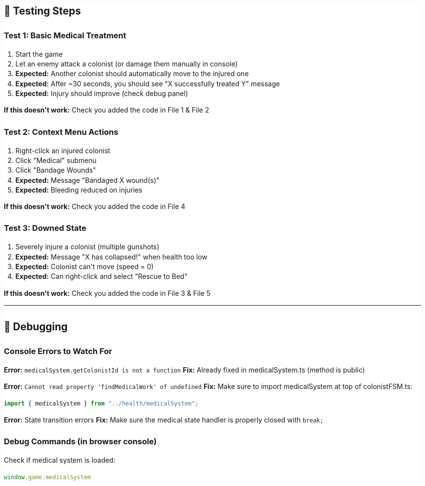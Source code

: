 ## 🧪 Testing Steps

### Test 1: Basic Medical Treatment

1. Start the game
2. Let an enemy attack a colonist (or damage them manually in console)
3. **Expected:** Another colonist should automatically move to the injured one
4. **Expected:** After ~30 seconds, you should see "X successfully treated Y" message
5. **Expected:** Injury should improve (check debug panel)

**If this doesn't work:** Check you added the code in File 1 & File 2

### Test 2: Context Menu Actions

1. Right-click an injured colonist
2. Click "Medical" submenu
3. Click "Bandage Wounds"
4. **Expected:** Message "Bandaged X wound(s)"
5. **Expected:** Bleeding reduced on injuries

**If this doesn't work:** Check you added the code in File 4

### Test 3: Downed State

1. Severely injure a colonist (multiple gunshots)
2. **Expected:** Message "X has collapsed!" when health too low
3. **Expected:** Colonist can't move (speed = 0)
4. **Expected:** Can right-click and select "Rescue to Bed"

**If this doesn't work:** Check you added the code in File 3 & File 5

---

## 🐛 Debugging

### Console Errors to Watch For

**Error:** `medicalSystem.getColonistId is not a function`
**Fix:** Already fixed in medicalSystem.ts (method is public)

**Error:** `Cannot read property 'findMedicalWork' of undefined`
**Fix:** Make sure to import medicalSystem at top of colonistFSM.ts:
```typescript
import { medicalSystem } from "../health/medicalSystem";
```

**Error:** State transition errors
**Fix:** Make sure the medical state handler is properly closed with `break;`

### Debug Commands (in browser console)

Check if medical system is loaded:
```javascript
window.game.medicalSystem
```
